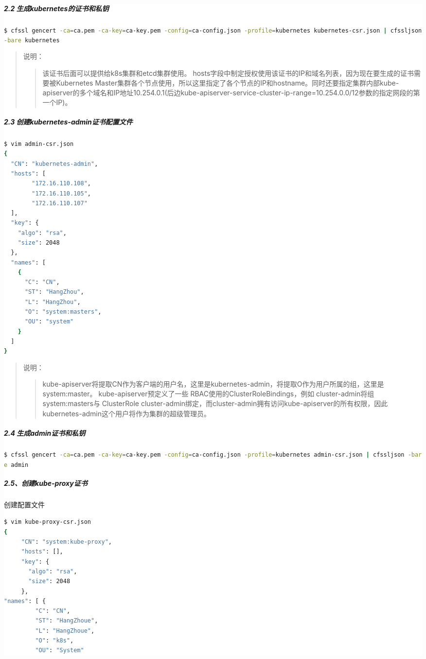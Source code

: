 ##### 2.2 生成kubernetes的证书和私钥
```Bash
$ cfssl gencert -ca=ca.pem -ca-key=ca-key.pem -config=ca-config.json -profile=kubernetes kubernetes-csr.json | cfssljson -bare kubernetes
```
> 说明：
>> 该证书后面可以提供给k8s集群和etcd集群使用。
>> hosts字段中制定授权使用该证书的IP和域名列表，因为现在要生成的证书需要被Kubernetes Master集群各个节点使用，所以这里指定了各个节点的IP和hostname。同时还要指定集群内部kube-apiserver的多个域名和IP地址10.254.0.1(后边kube-apiserver-service-cluster-ip-range=10.254.0.0/12参数的指定网段的第一个IP)。


##### 2.3 创建kubernetes-admin证书配置文件
```Bash
$ vim admin-csr.json
{
  "CN": "kubernetes-admin",
  "hosts": [
        "172.16.110.108",
        "172.16.110.105",
        "172.16.110.107"
  ],
  "key": {
    "algo": "rsa",
    "size": 2048
  },
  "names": [
    {
      "C": "CN",
      "ST": "HangZhou",
      "L": "HangZhou",
      "O": "system:masters",
      "OU": "system"
    }
  ]
}
```

> 说明：
>> kube-apiserver将提取CN作为客户端的用户名，这里是kubernetes-admin，将提取O作为用户所属的组，这里是system:master。
>> kube-apiserver预定义了一些 RBAC使用的ClusterRoleBindings，例如 cluster-admin将组system:masters与 ClusterRole cluster-admin绑定，而cluster-admin拥有访问kube-apiserver的所有权限，因此kubernetes-admin这个用户将作为集群的超级管理员。

##### 2.4 生成admin证书和私钥
```Bash
$ cfssl gencert -ca=ca.pem -ca-key=ca-key.pem -config=ca-config.json -profile=kubernetes admin-csr.json | cfssljson -bare admin
```

##### 2.5、创建kube-proxy证书
创建配置文件
```Bash
$ vim kube-proxy-csr.json
{
     "CN": "system:kube-proxy",
     "hosts": [],
     "key": {
       "algo": "rsa",
       "size": 2048
     },
"names": [ {
         "C": "CN",
         "ST": "HangZhoue",
         "L": "HangZhoue",
         "O": "k8s",
         "OU": "System"
```